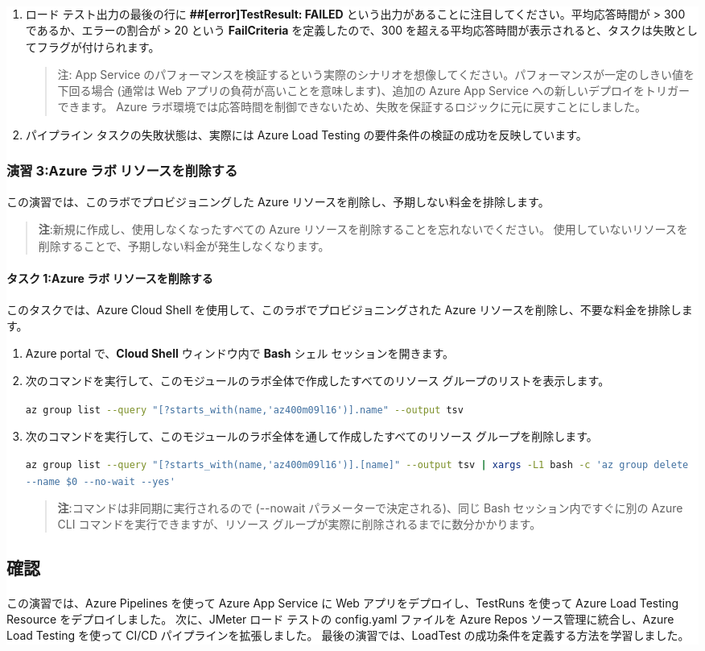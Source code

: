 1. ロード テスト出力の最後の行に **##[error]TestResult: FAILED** という出力があることに注目してください。平均応答時間が > 300 であるか、エラーの割合が > 20 という **FailCriteria** を定義したので、300 を超える平均応答時間が表示されると、タスクは失敗としてフラグが付けられます。

    > 注: App Service のパフォーマンスを検証するという実際のシナリオを想像してください。パフォーマンスが一定のしきい値を下回る場合 (通常は Web アプリの負荷が高いことを意味します)、追加の Azure App Service への新しいデプロイをトリガーできます。 Azure ラボ環境では応答時間を制御できないため、失敗を保証するロジックに元に戻すことにしました。

1. パイプライン タスクの失敗状態は、実際には Azure Load Testing の要件条件の検証の成功を反映しています。

### 演習 3:Azure ラボ リソースを削除する

この演習では、このラボでプロビジョニングした Azure リソースを削除し、予期しない料金を排除します。

> **注**:新規に作成し、使用しなくなったすべての Azure リソースを削除することを忘れないでください。 使用していないリソースを削除することで、予期しない料金が発生しなくなります。

#### タスク 1:Azure ラボ リソースを削除する

このタスクでは、Azure Cloud Shell を使用して、このラボでプロビジョニングされた Azure リソースを削除し、不要な料金を排除します。

1. Azure portal で、**Cloud Shell** ウィンドウ内で **Bash** シェル セッションを開きます。
1. 次のコマンドを実行して、このモジュールのラボ全体で作成したすべてのリソース グループのリストを表示します。

    ```sh
    az group list --query "[?starts_with(name,'az400m09l16')].name" --output tsv
    ```

1. 次のコマンドを実行して、このモジュールのラボ全体を通して作成したすべてのリソース グループを削除します。

    ```sh
    az group list --query "[?starts_with(name,'az400m09l16')].[name]" --output tsv | xargs -L1 bash -c 'az group delete --name $0 --no-wait --yes'
    ```

    >**注**:コマンドは非同期に実行されるので (--nowait パラメーターで決定される)、同じ Bash セッション内ですぐに別の Azure CLI コマンドを実行できますが、リソース グループが実際に削除されるまでに数分かかります。

## 確認

この演習では、Azure Pipelines を使って Azure App Service に Web アプリをデプロイし、TestRuns を使って Azure Load Testing Resource をデプロイしました。 次に、JMeter ロード テストの config.yaml ファイルを Azure Repos ソース管理に統合し、Azure Load Testing を使って CI/CD パイプラインを拡張しました。 最後の演習では、LoadTest の成功条件を定義する方法を学習しました。
